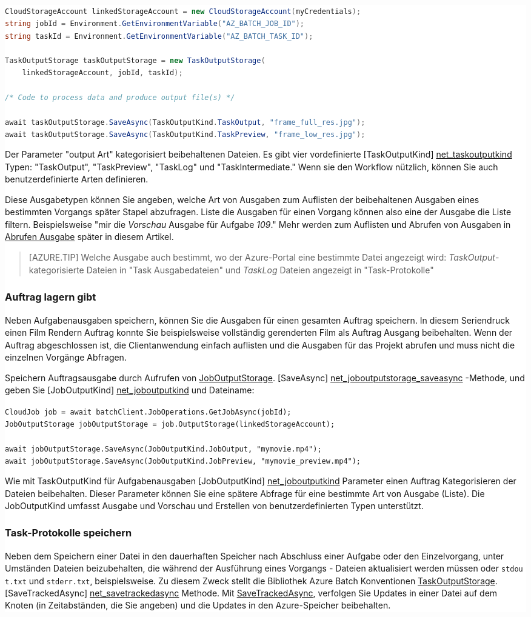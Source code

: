 ```csharp
CloudStorageAccount linkedStorageAccount = new CloudStorageAccount(myCredentials);
string jobId = Environment.GetEnvironmentVariable("AZ_BATCH_JOB_ID");
string taskId = Environment.GetEnvironmentVariable("AZ_BATCH_TASK_ID");

TaskOutputStorage taskOutputStorage = new TaskOutputStorage(
    linkedStorageAccount, jobId, taskId);

/* Code to process data and produce output file(s) */

await taskOutputStorage.SaveAsync(TaskOutputKind.TaskOutput, "frame_full_res.jpg");
await taskOutputStorage.SaveAsync(TaskOutputKind.TaskPreview, "frame_low_res.jpg");
```

Der Parameter "output Art" kategorisiert beibehaltenen Dateien. Es gibt vier vordefinierte [TaskOutputKind] [ net_taskoutputkind] Typen: "TaskOutput", "TaskPreview", "TaskLog" und "TaskIntermediate." Wenn sie den Workflow nützlich, können Sie auch benutzerdefinierte Arten definieren.

Diese Ausgabetypen können Sie angeben, welche Art von Ausgaben zum Auflisten der beibehaltenen Ausgaben eines bestimmten Vorgangs später Stapel abzufragen. Liste die Ausgaben für einen Vorgang können also eine der Ausgabe die Liste filtern. Beispielsweise "mir die *Vorschau* Ausgabe für Aufgabe *109*." Mehr werden zum Auflisten und Abrufen von Ausgaben in [Abrufen Ausgabe](#retrieve-output) später in diesem Artikel.

>[AZURE.TIP] Welche Ausgabe auch bestimmt, wo der Azure-Portal eine bestimmte Datei angezeigt wird: *TaskOutput*-kategorisierte Dateien in "Task Ausgabedateien" und *TaskLog* Dateien angezeigt in "Task-Protokolle"

### <a name="store-job-outputs"></a>Auftrag lagern gibt

Neben Aufgabenausgaben speichern, können Sie die Ausgaben für einen gesamten Auftrag speichern. In diesem Seriendruck einen Film Rendern Auftrag konnte Sie beispielsweise vollständig gerenderten Film als Auftrag Ausgang beibehalten. Wenn der Auftrag abgeschlossen ist, die Clientanwendung einfach auflisten und die Ausgaben für das Projekt abrufen und muss nicht die einzelnen Vorgänge Abfragen.

Speichern Auftragsausgabe durch Aufrufen von [JobOutputStorage][net_joboutputstorage]. [SaveAsync] [net_joboutputstorage_saveasync] -Methode, und geben Sie [JobOutputKind] [ net_joboutputkind] und Dateiname:

```
CloudJob job = await batchClient.JobOperations.GetJobAsync(jobId);
JobOutputStorage jobOutputStorage = job.OutputStorage(linkedStorageAccount);

await jobOutputStorage.SaveAsync(JobOutputKind.JobOutput, "mymovie.mp4");
await jobOutputStorage.SaveAsync(JobOutputKind.JobPreview, "mymovie_preview.mp4");
```

Wie mit TaskOutputKind für Aufgabenausgaben [JobOutputKind] [ net_joboutputkind] Parameter einen Auftrag Kategorisieren der Dateien beibehalten. Dieser Parameter können Sie eine spätere Abfrage für eine bestimmte Art von Ausgabe (Liste). Die JobOutputKind umfasst Ausgabe und Vorschau und Erstellen von benutzerdefinierten Typen unterstützt.

### <a name="store-task-logs"></a>Task-Protokolle speichern

Neben dem Speichern einer Datei in den dauerhaften Speicher nach Abschluss einer Aufgabe oder den Einzelvorgang, unter Umständen Dateien beizubehalten, die während der Ausführung eines Vorgangs - Dateien aktualisiert werden müssen oder `stdout.txt` und `stderr.txt`, beispielsweise. Zu diesem Zweck stellt die Bibliothek Azure Batch Konventionen [TaskOutputStorage][net_taskoutputstorage]. [SaveTrackedAsync] [net_savetrackedasync] Methode. Mit [SaveTrackedAsync][net_savetrackedasync], verfolgen Sie Updates in einer Datei auf dem Knoten (in Zeitabständen, die Sie angeben) und die Updates in den Azure-Speicher beibehalten.


[forum_post]: https://social.msdn.microsoft.com/Forums/en-US/87b19671-1bdf-427a-972c-2af7e5ba82d9/installing-applications-and-staging-data-on-batch-compute-nodes?forum=azurebatch
[github_file_conventions]: https://github.com/Azure/azure-sdk-for-net/tree/AutoRest/src/Batch/FileConventions
[github_file_conventions_readme]: https://github.com/Azure/azure-sdk-for-net/blob/AutoRest/src/Batch/FileConventions/README.md
[github_persistoutputs]: https://github.com/Azure/azure-batch-samples/tree/master/CSharp/ArticleProjects/PersistOutputs
[github_samples]: https://github.com/Azure/azure-batch-samples
[net_batchclient]: https://msdn.microsoft.com/library/azure/microsoft.azure.batch.batchclient.aspx
[net_cloudjob]: https://msdn.microsoft.com/library/azure/microsoft.azure.batch.cloudjob.aspx
[net_cloudstorageaccount]: https://msdn.microsoft.com/library/azure/microsoft.windowsazure.storage.cloudstorageaccount.aspx
[net_cloudtask]: https://msdn.microsoft.com/library/azure/microsoft.azure.batch.cloudtask.aspx
[net_fileconventions_readme]: https://github.com/Azure/azure-sdk-for-net/blob/AutoRest/src/Batch/FileConventions/README.md
[net_joboutputkind]: https://msdn.microsoft.com/library/azure/microsoft.azure.batch.conventions.files.joboutputkind.aspx
[net_joboutputstorage]: https://msdn.microsoft.com/library/azure/microsoft.azure.batch.conventions.files.joboutputstorage.aspx
[net_joboutputstorage_saveasync]: https://msdn.microsoft.com/library/azure/microsoft.azure.batch.conventions.files.joboutputstorage.saveasync.aspx
[net_msdn]: https://msdn.microsoft.com/library/azure/mt348682.aspx
[net_prepareoutputasync]: https://msdn.microsoft.com/library/azure/microsoft.azure.batch.conventions.files.cloudjobextensions.prepareoutputstorageasync.aspx
[net_saveasync]: https://msdn.microsoft.com/library/azure/microsoft.azure.batch.conventions.files.taskoutputstorage.saveasync.aspx
[net_savetrackedasync]: https://msdn.microsoft.com/library/azure/microsoft.azure.batch.conventions.files.taskoutputstorage.savetrackedasync.aspx
[net_taskoutputkind]: https://msdn.microsoft.com/library/azure/microsoft.azure.batch.conventions.files.taskoutputkind.aspx
[net_taskoutputstorage]: https://msdn.microsoft.com/library/azure/microsoft.azure.batch.conventions.files.taskoutputstorage.aspx
[nuget_manager]: https://docs.nuget.org/consume/installing-nuget
[nuget_package]: https://www.nuget.org/packages/Microsoft.Azure.Batch.Conventions.Files
[portal]: https://portal.azure.com
[storage_explorer]: http://storageexplorer.com/
[1]: ./media/batch-task-output/task-output-01.png "Gespeicherte Dateien und gespeicherte Protokolle Auswahlen im portal"
[2]: ./media/batch-task-output/task-output-02.png "Aufgabe gibt Blade im Azure-portal"